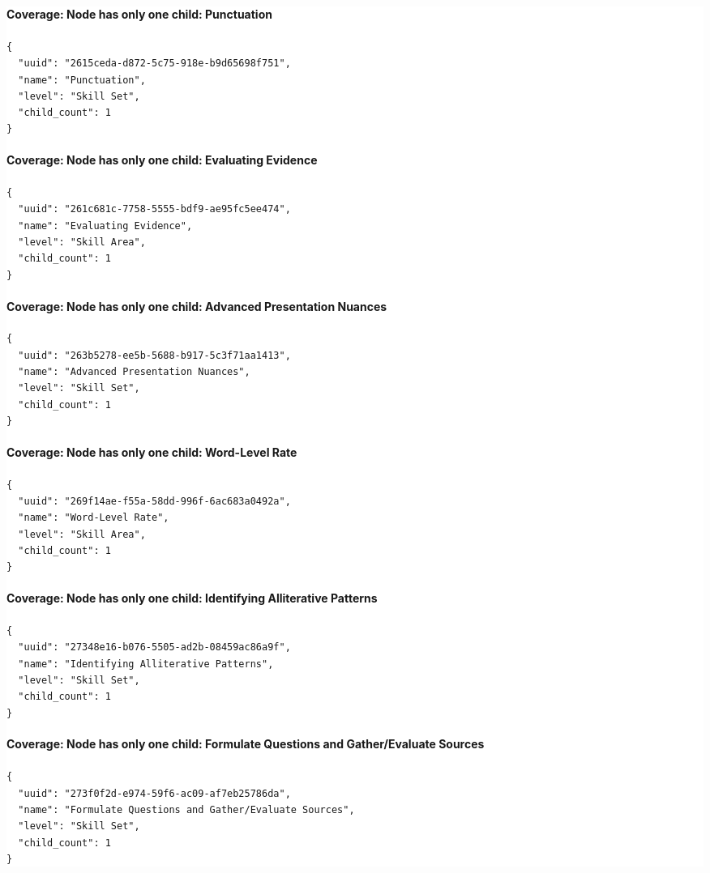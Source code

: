 #### Coverage: Node has only one child: Punctuation
```
{
  "uuid": "2615ceda-d872-5c75-918e-b9d65698f751",
  "name": "Punctuation",
  "level": "Skill Set",
  "child_count": 1
}
```

#### Coverage: Node has only one child: Evaluating Evidence
```
{
  "uuid": "261c681c-7758-5555-bdf9-ae95fc5ee474",
  "name": "Evaluating Evidence",
  "level": "Skill Area",
  "child_count": 1
}
```

#### Coverage: Node has only one child: Advanced Presentation Nuances
```
{
  "uuid": "263b5278-ee5b-5688-b917-5c3f71aa1413",
  "name": "Advanced Presentation Nuances",
  "level": "Skill Set",
  "child_count": 1
}
```

#### Coverage: Node has only one child: Word-Level Rate
```
{
  "uuid": "269f14ae-f55a-58dd-996f-6ac683a0492a",
  "name": "Word-Level Rate",
  "level": "Skill Area",
  "child_count": 1
}
```

#### Coverage: Node has only one child: Identifying Alliterative Patterns
```
{
  "uuid": "27348e16-b076-5505-ad2b-08459ac86a9f",
  "name": "Identifying Alliterative Patterns",
  "level": "Skill Set",
  "child_count": 1
}
```

#### Coverage: Node has only one child: Formulate Questions and Gather/Evaluate Sources
```
{
  "uuid": "273f0f2d-e974-59f6-ac09-af7eb25786da",
  "name": "Formulate Questions and Gather/Evaluate Sources",
  "level": "Skill Set",
  "child_count": 1
}
```
